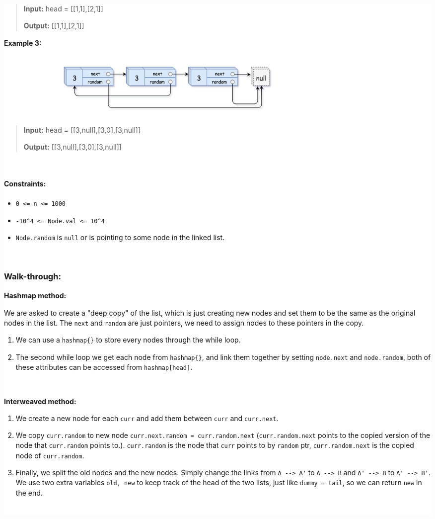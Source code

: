 > **Input:** head = [[1,1],[2,1]]
> 
> **Output:** [[1,1],[2,1]]

**Example 3:**

<img src="../images/138_3.png" width=700>

> **Input:** head = [[3,null],[3,0],[3,null]]
> 
> **Output:** [[3,null],[3,0],[3,null]]

<br>

#### Constraints:
* `0 <= n <= 1000`

* `-10^4 <= Node.val <= 10^4`

* `Node.random` is `null` or is pointing to some node in the linked list.

<br>

### Walk-through: 
**Hashmap method:**

We are asked to create a "deep copy" of the list, which is just creating new nodes and set them to be the same as the original nodes in the list. The `next` and `random` are just pointers, we need to assign nodes to these pointers in the copy.

1. We can use a `hashmap{}` to store every nodes through the while loop. 

2. The second while loop we get each node from `hashmap{}`, and link them together by setting `node.next` and `node.random`, both of these attributes can be accessed from `hashmap[head]`.

<br>

**Interweaved method:**
1. We create a new node for each `curr` and add them between `curr` and `curr.next`.

2. We copy `curr.random` to new node `curr.next.random = curr.random.next` (`curr.random.next` points to the copied version of the node that `curr.random` points to.). `curr.random` is the node that `curr` points to by `random` ptr, `curr.random.next` is the copied node of `curr.random`.

3. Finally, we split the old nodes and the new nodes. Simply change the links from `A --> A'` to `A --> B` and `A' --> B` to `A' --> B'`. We use two extra variables `old, new` to keep track of the head of the two lists, just like `dummy = tail`, so we can return `new` in the end.

<br>
